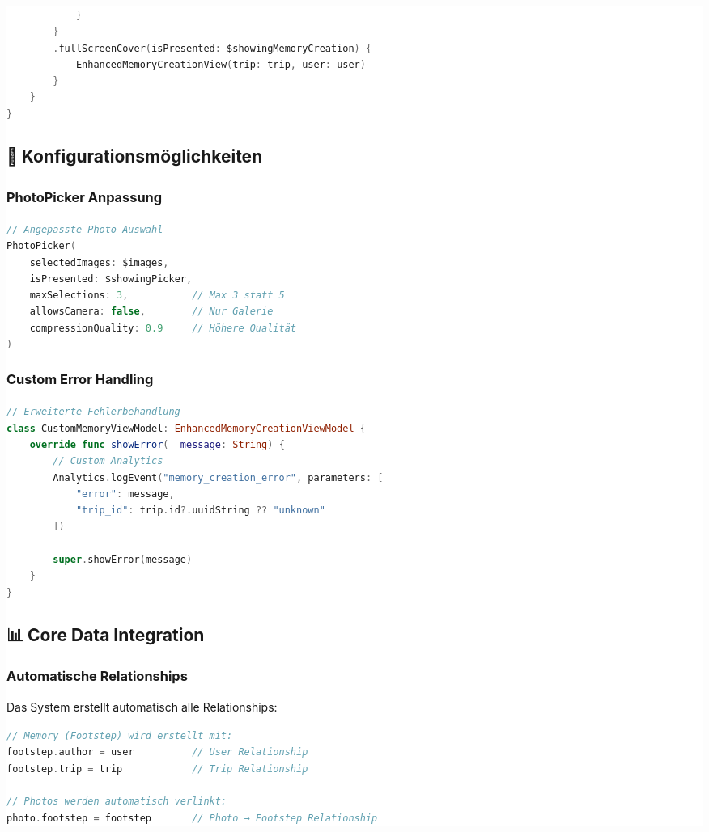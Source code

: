 ```swift
            }
        }
        .fullScreenCover(isPresented: $showingMemoryCreation) {
            EnhancedMemoryCreationView(trip: trip, user: user)
        }
    }
}
```

## 🔧 Konfigurationsmöglichkeiten

### **PhotoPicker Anpassung**

```swift
// Angepasste Photo-Auswahl
PhotoPicker(
    selectedImages: $images,
    isPresented: $showingPicker,
    maxSelections: 3,           // Max 3 statt 5
    allowsCamera: false,        // Nur Galerie
    compressionQuality: 0.9     // Höhere Qualität
)
```

### **Custom Error Handling**

```swift
// Erweiterte Fehlerbehandlung
class CustomMemoryViewModel: EnhancedMemoryCreationViewModel {
    override func showError(_ message: String) {
        // Custom Analytics
        Analytics.logEvent("memory_creation_error", parameters: [
            "error": message,
            "trip_id": trip.id?.uuidString ?? "unknown"
        ])
        
        super.showError(message)
    }
}
```

## 📊 Core Data Integration

### **Automatische Relationships**

Das System erstellt automatisch alle Relationships:

```swift
// Memory (Footstep) wird erstellt mit:
footstep.author = user          // User Relationship
footstep.trip = trip            // Trip Relationship

// Photos werden automatisch verlinkt:
photo.footstep = footstep       // Photo → Footstep Relationship
```

